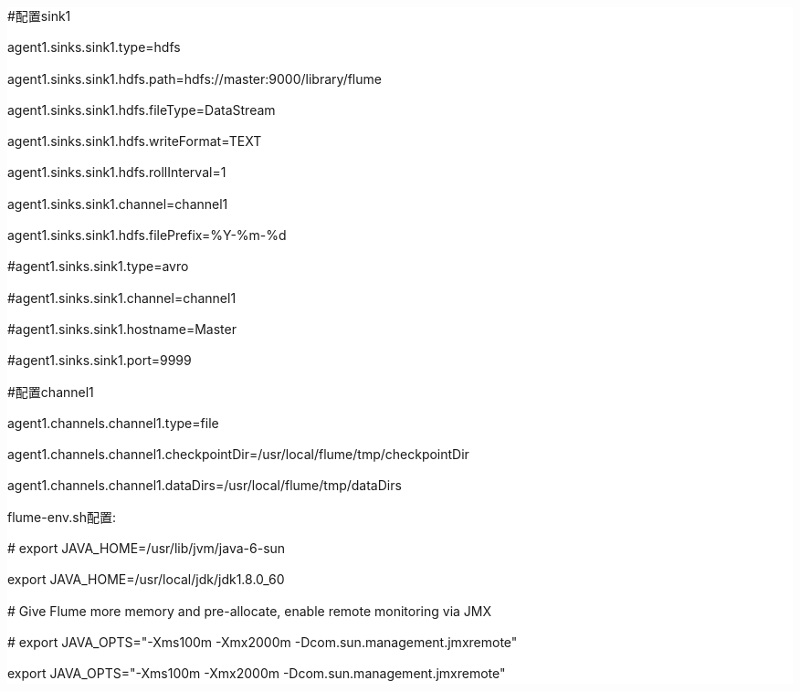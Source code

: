 <span class="hljs-preprocessor">#配置sink1</span>

agent1<span class="hljs-preprocessor">.sinks</span><span class="hljs-preprocessor">.sink</span>1<span class="hljs-preprocessor">.type</span>=hdfs

agent1<span class="hljs-preprocessor">.sinks</span><span class="hljs-preprocessor">.sink</span>1<span class="hljs-preprocessor">.hdfs</span><span class="hljs-preprocessor">.path</span>=hdfs://master:<span class="hljs-number">9000</span>/library/flume

agent1<span class="hljs-preprocessor">.sinks</span><span class="hljs-preprocessor">.sink</span>1<span class="hljs-preprocessor">.hdfs</span><span class="hljs-preprocessor">.fileType</span>=DataStream

agent1<span class="hljs-preprocessor">.sinks</span><span class="hljs-preprocessor">.sink</span>1<span class="hljs-preprocessor">.hdfs</span><span class="hljs-preprocessor">.writeFormat</span>=TEXT

agent1<span class="hljs-preprocessor">.sinks</span><span class="hljs-preprocessor">.sink</span>1<span class="hljs-preprocessor">.hdfs</span><span class="hljs-preprocessor">.rollInterval</span>=<span class="hljs-number">1</span>

agent1<span class="hljs-preprocessor">.sinks</span><span class="hljs-preprocessor">.sink</span>1<span class="hljs-preprocessor">.channel</span>=channel1

agent1<span class="hljs-preprocessor">.sinks</span><span class="hljs-preprocessor">.sink</span>1<span class="hljs-preprocessor">.hdfs</span><span class="hljs-preprocessor">.filePrefix</span>=%<span class="hljs-built_in">Y</span>-%m-%d

<span class="hljs-preprocessor">#agent1.sinks.sink1.type=avro</span>

<span class="hljs-preprocessor">#agent1.sinks.sink1.channel=channel1</span>

<span class="hljs-preprocessor">#agent1.sinks.sink1.hostname=Master</span>

<span class="hljs-preprocessor">#agent1.sinks.sink1.port=9999</span>

<span class="hljs-preprocessor">#配置channel1</span>

agent1<span class="hljs-preprocessor">.channels</span><span class="hljs-preprocessor">.channel</span>1<span class="hljs-preprocessor">.type</span>=file

agent1<span class="hljs-preprocessor">.channels</span><span class="hljs-preprocessor">.channel</span>1<span class="hljs-preprocessor">.checkpointDir</span>=/usr/local/flume/tmp/checkpointDir

agent1<span class="hljs-preprocessor">.channels</span><span class="hljs-preprocessor">.channel</span>1<span class="hljs-preprocessor">.dataDirs</span>=/usr/local/flume/tmp/dataDirs

flume-env<span class="hljs-preprocessor">.sh</span>配置:

<span class="hljs-preprocessor"># export JAVA_HOME=/usr/lib/jvm/java-6-sun</span>

export JAVA_HOME=/usr/local/jdk/jdk1<span class="hljs-number">.8</span><span class="hljs-number">.0</span>_60

<span class="hljs-preprocessor"># Give Flume more memory and pre-allocate, enable remote monitoring via JMX</span>

<span class="hljs-preprocessor"># export JAVA_OPTS="-Xms100m -Xmx2000m -Dcom.sun.management.jmxremote"</span>

export JAVA_OPTS=<span class="hljs-string">"-Xms100m -Xmx2000m -Dcom.sun.management.jmxremote"</span>
